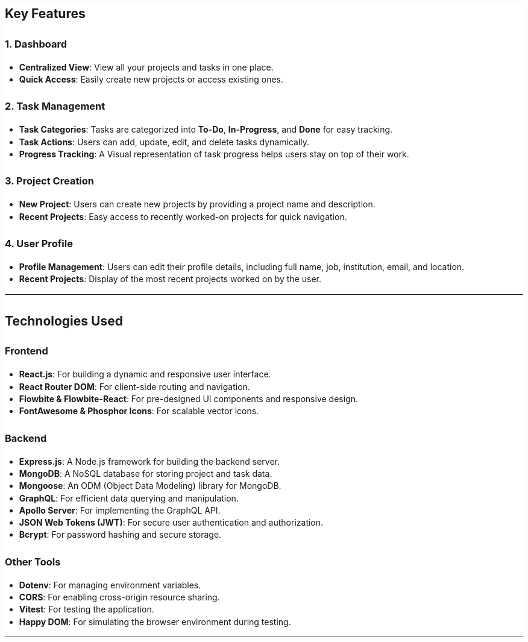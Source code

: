 
## Key Features
### 1. Dashboard
- **Centralized View**: View all your projects and tasks in one place.
- **Quick Access**: Easily create new projects or access existing ones.

### 2. Task Management
- **Task Categories**: Tasks are categorized into **To-Do**, **In-Progress**, and **Done** for easy tracking.
- **Task Actions**: Users can add, update, edit, and delete tasks dynamically.
- **Progress Tracking**: A Visual representation of task progress helps users stay on top of their work.

### 3. Project Creation
- **New Project**: Users can create new projects by providing a project name and description.
- **Recent Projects**: Easy access to recently worked-on projects for quick navigation.

### 4. User Profile
- **Profile Management**: Users can edit their profile details, including full name, job, institution, email, and location.
- **Recent Projects**: Display of the most recent projects worked on by the user.

---

## Technologies Used
### Frontend
- **React.js**: For building a dynamic and responsive user interface.
- **React Router DOM**: For client-side routing and navigation.
- **Flowbite & Flowbite-React**: For pre-designed UI components and responsive design.
- **FontAwesome & Phosphor Icons**: For scalable vector icons.

### Backend
- **Express.js**: A Node.js framework for building the backend server.
- **MongoDB**: A NoSQL database for storing project and task data.
- **Mongoose**: An ODM (Object Data Modeling) library for MongoDB.
- **GraphQL**: For efficient data querying and manipulation.
- **Apollo Server**: For implementing the GraphQL API.
- **JSON Web Tokens (JWT)**: For secure user authentication and authorization.
- **Bcrypt**: For password hashing and secure storage.

### Other Tools
- **Dotenv**: For managing environment variables.
- **CORS**: For enabling cross-origin resource sharing.
- **Vitest**: For testing the application.
- **Happy DOM**: For simulating the browser environment during testing.

---
